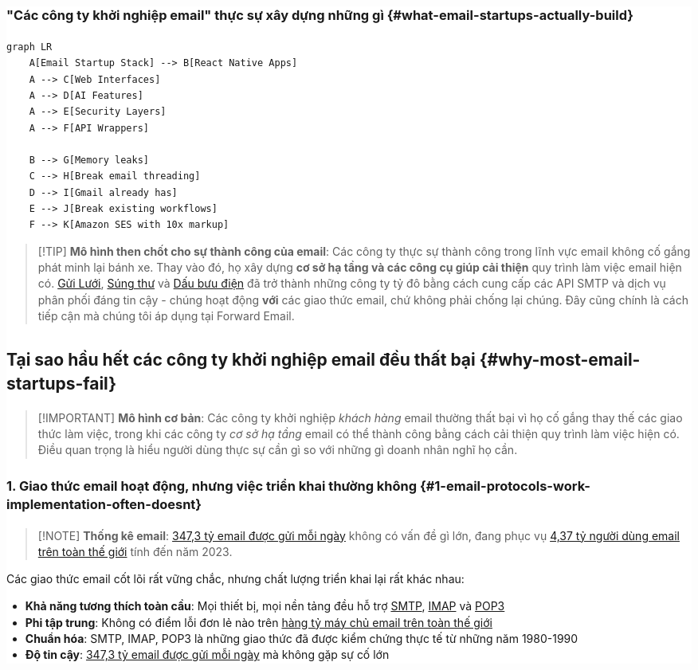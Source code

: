 ### "Các công ty khởi nghiệp email" thực sự xây dựng những gì {#what-email-startups-actually-build}

```mermaid
graph LR
    A[Email Startup Stack] --> B[React Native Apps]
    A --> C[Web Interfaces]
    A --> D[AI Features]
    A --> E[Security Layers]
    A --> F[API Wrappers]

    B --> G[Memory leaks]
    C --> H[Break email threading]
    D --> I[Gmail already has]
    E --> J[Break existing workflows]
    F --> K[Amazon SES with 10x markup]
```

> \[!TIP]
> **Mô hình then chốt cho sự thành công của email**: Các công ty thực sự thành công trong lĩnh vực email không cố gắng phát minh lại bánh xe. Thay vào đó, họ xây dựng **cơ sở hạ tầng và các công cụ giúp cải thiện** quy trình làm việc email hiện có. [Gửi Lưới](https://sendgrid.com/), [Súng thư](https://www.mailgun.com/) và [Dấu bưu điện](https://postmarkapp.com/) đã trở thành những công ty tỷ đô bằng cách cung cấp các API SMTP và dịch vụ phân phối đáng tin cậy - chúng hoạt động **với** các giao thức email, chứ không phải chống lại chúng. Đây cũng chính là cách tiếp cận mà chúng tôi áp dụng tại Forward Email.

## Tại sao hầu hết các công ty khởi nghiệp email đều thất bại {#why-most-email-startups-fail}

> \[!IMPORTANT]
> **Mô hình cơ bản**: Các công ty khởi nghiệp *khách hàng* email thường thất bại vì họ cố gắng thay thế các giao thức làm việc, trong khi các công ty *cơ sở hạ tầng* email có thể thành công bằng cách cải thiện quy trình làm việc hiện có. Điều quan trọng là hiểu người dùng thực sự cần gì so với những gì doanh nhân nghĩ họ cần.

### 1. Giao thức email hoạt động, nhưng việc triển khai thường không {#1-email-protocols-work-implementation-often-doesnt}

> \[!NOTE]
> **Thống kê email**: [347,3 tỷ email được gửi mỗi ngày](https://www.statista.com/statistics/456500/daily-number-of-e-mails-worldwide/) không có vấn đề gì lớn, đang phục vụ [4,37 tỷ người dùng email trên toàn thế giới](https://www.statista.com/statistics/255080/number-of-e-mail-users-worldwide/) tính đến năm 2023.

Các giao thức email cốt lõi rất vững chắc, nhưng chất lượng triển khai lại rất khác nhau:

* **Khả năng tương thích toàn cầu**: Mọi thiết bị, mọi nền tảng đều hỗ trợ [SMTP](https://tools.ietf.org/html/rfc5321), [IMAP](https://tools.ietf.org/html/rfc3501) và [POP3](https://tools.ietf.org/html/rfc1939)
* **Phi tập trung**: Không có điểm lỗi đơn lẻ nào trên [hàng tỷ máy chủ email trên toàn thế giới](https://www.statista.com/statistics/456500/daily-number-of-e-mails-worldwide/)
* **Chuẩn hóa**: SMTP, IMAP, POP3 là những giao thức đã được kiểm chứng thực tế từ những năm 1980-1990
* **Độ tin cậy**: [347,3 tỷ email được gửi mỗi ngày](https://www.statista.com/statistics/456500/daily-number-of-e-mails-worldwide/) mà không gặp sự cố lớn
